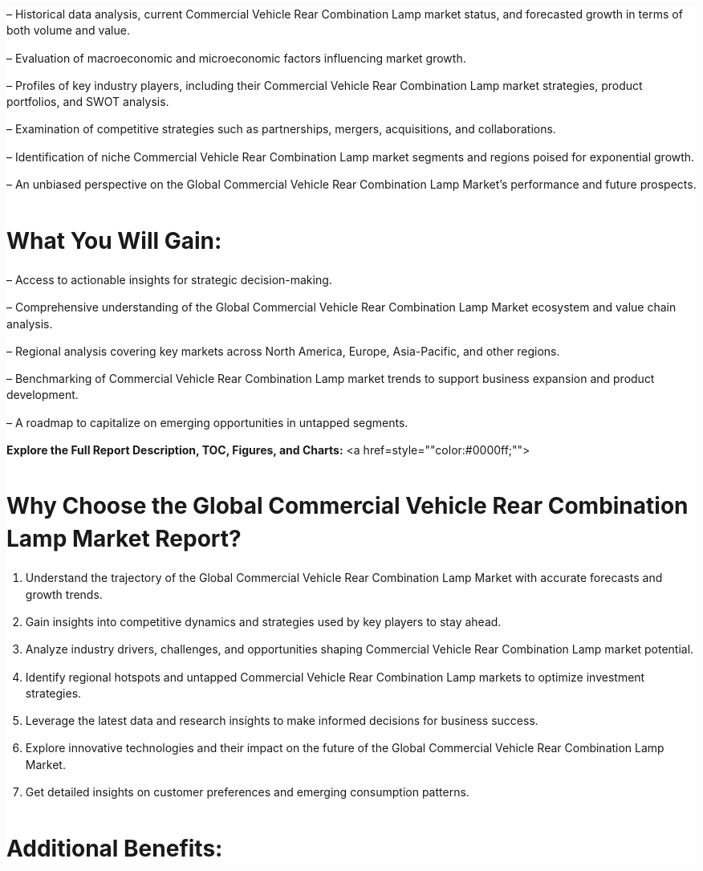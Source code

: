 – Historical data analysis, current Commercial Vehicle Rear Combination Lamp market status, and forecasted growth in terms of both volume and value.

– Evaluation of macroeconomic and microeconomic factors influencing market growth.

– Profiles of key industry players, including their Commercial Vehicle Rear Combination Lamp market strategies, product portfolios, and SWOT analysis.

– Examination of competitive strategies such as partnerships, mergers, acquisitions, and collaborations.

– Identification of niche Commercial Vehicle Rear Combination Lamp market segments and regions poised for exponential growth.

– An unbiased perspective on the Global Commercial Vehicle Rear Combination Lamp Market’s performance and future prospects.

# <strong>What You Will Gain:</strong>

– Access to actionable insights for strategic decision-making.

– Comprehensive understanding of the Global Commercial Vehicle Rear Combination Lamp Market ecosystem and value chain analysis.

– Regional analysis covering key markets across North America, Europe, Asia-Pacific, and other regions.

– Benchmarking of Commercial Vehicle Rear Combination Lamp market trends to support business expansion and product development.

– A roadmap to capitalize on emerging opportunities in untapped segments.

<strong>Explore the Full Report Description, TOC, Figures, and Charts:</strong>
<a href=style=""color:#0000ff;""></a>

# <strong>Why Choose the Global Commercial Vehicle Rear Combination Lamp Market Report?</strong>

1. Understand the trajectory of the Global Commercial Vehicle Rear Combination Lamp Market with accurate forecasts and growth trends.

2. Gain insights into competitive dynamics and strategies used by key players to stay ahead.

3. Analyze industry drivers, challenges, and opportunities shaping Commercial Vehicle Rear Combination Lamp market potential.

4. Identify regional hotspots and untapped Commercial Vehicle Rear Combination Lamp markets to optimize investment strategies.

5. Leverage the latest data and research insights to make informed decisions for business success.

6. Explore innovative technologies and their impact on the future of the Global Commercial Vehicle Rear Combination Lamp Market.

7. Get detailed insights on customer preferences and emerging consumption patterns.

# <strong>Additional Benefits:</strong>
